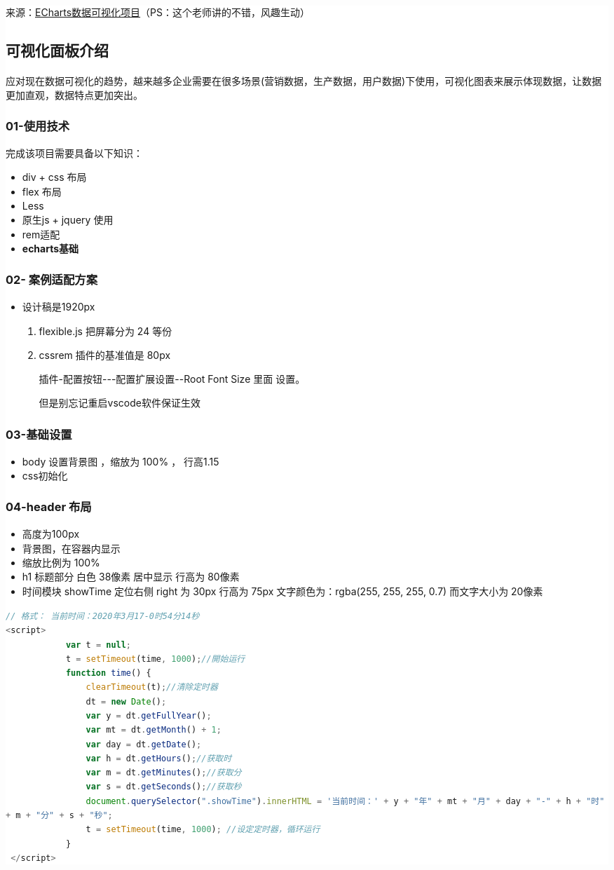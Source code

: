 来源：[ECharts数据可视化项目](https://www.bilibili.com/video/BV1v7411R7mp)（PS：这个老师讲的不错，风趣生动）

## 可视化面板介绍

​	应对现在数据可视化的趋势，越来越多企业需要在很多场景(营销数据，生产数据，用户数据)下使用，可视化图表来展示体现数据，让数据更加直观，数据特点更加突出。

### 01-使用技术

完成该项目需要具备以下知识：

- div + css 布局
- flex 布局
- Less
- 原生js + jquery 使用
- rem适配
- **echarts基础**



### 02- 案例适配方案

- 设计稿是1920px  

  1. flexible.js 把屏幕分为 24 等份

  2. cssrem 插件的基准值是  80px 

     插件-配置按钮---配置扩展设置--Root Font Size 里面 设置。 

     但是别忘记重启vscode软件保证生效


### 03-基础设置

- body 设置背景图 ，缩放为 100%  ， 行高1.15
- css初始化

### 04-header 布局
- 高度为100px
- 背景图，在容器内显示
- 缩放比例为 100%
- h1 标题部分   白色  38像素 居中显示  行高为 80像素
- 时间模块 showTime   定位右侧  right 为 30px   行高为 75px  文字颜色为：rgba(255, 255, 255, 0.7)     而文字大小为 20像素 

~~~javascript
// 格式： 当前时间：2020年3月17-0时54分14秒
<script>
            var t = null;
            t = setTimeout(time, 1000);//開始运行
            function time() {
                clearTimeout(t);//清除定时器
                dt = new Date();
                var y = dt.getFullYear();
                var mt = dt.getMonth() + 1;
                var day = dt.getDate();
                var h = dt.getHours();//获取时
                var m = dt.getMinutes();//获取分
                var s = dt.getSeconds();//获取秒
                document.querySelector(".showTime").innerHTML = '当前时间：' + y + "年" + mt + "月" + day + "-" + h + "时" + m + "分" + s + "秒";
                t = setTimeout(time, 1000); //设定定时器，循环运行     
            }
 </script>
~~~
